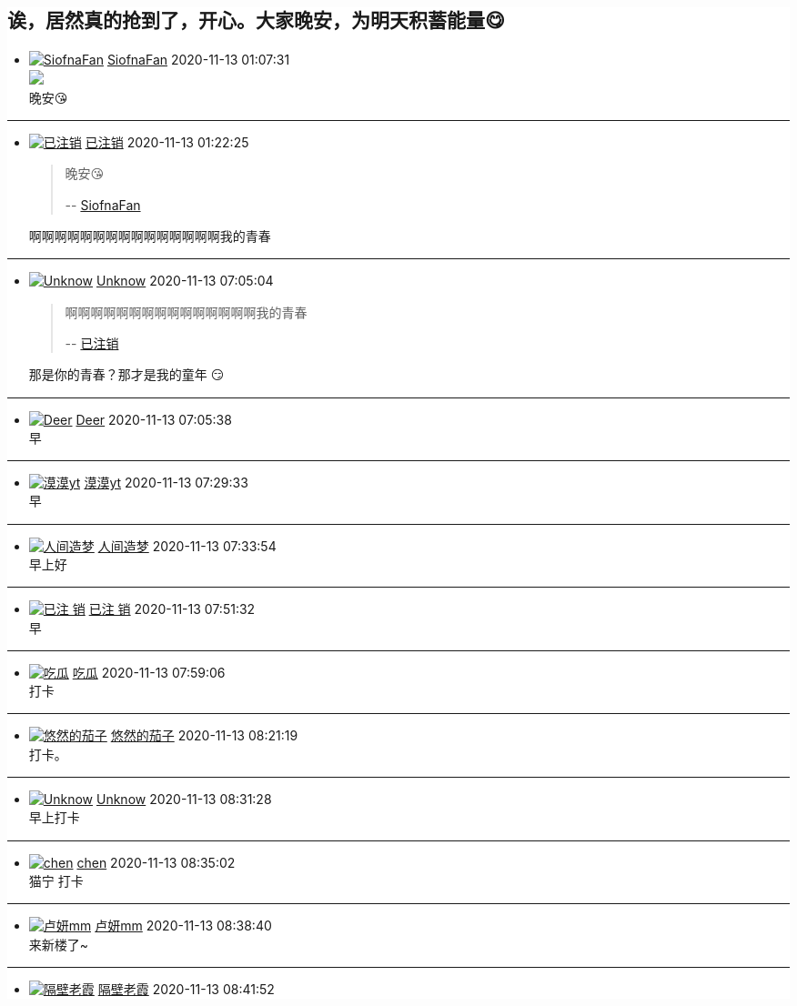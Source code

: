   诶，居然真的抢到了，开心。大家晚安，为明天积蓄能量😋  
---
* [![SiofnaFan](https://img2.doubanio.com/icon/u180076918-2.jpg)](https://www.douban.com/people/180076918/)    [SiofnaFan](https://www.douban.com/people/180076918/)    2020-11-13 01:07:31  
  ![](https://img1.doubanio.com/view/richtext/raw/public/p37279128.jpg)  
  晚安😘  
---
* [![已注销](https://img1.doubanio.com/icon/u187860590-7.jpg)](https://www.douban.com/people/187860590/)    [已注销](https://www.douban.com/people/187860590/)    2020-11-13 01:22:25  
  >晚安😘  
  >
  >-- [SiofnaFan](https://www.douban.com/people/180076918/)  
  
  啊啊啊啊啊啊啊啊啊啊啊啊啊啊啊我的青春  
---
* [![Unknow](https://img9.doubanio.com/icon/u219306324-4.jpg)](https://www.douban.com/people/219306324/)    [Unknow](https://www.douban.com/people/219306324/)    2020-11-13 07:05:04  
  >啊啊啊啊啊啊啊啊啊啊啊啊啊啊啊我的青春  
  >
  >-- [已注销](https://www.douban.com/people/187860590/)  
  
  那是你的青春？那才是我的童年 😏  
---
* [![Deer](https://img9.doubanio.com/icon/u219325210-6.jpg)](https://www.douban.com/people/219325210/)    [Deer](https://www.douban.com/people/219325210/)    2020-11-13 07:05:38  
  早  
---
* [![漠漠yt](https://img3.doubanio.com/icon/u223048792-1.jpg)](https://www.douban.com/people/223048792/)    [漠漠yt](https://www.douban.com/people/223048792/)    2020-11-13 07:29:33  
  早  
---
* [![人间造梦](https://img9.doubanio.com/icon/u205824373-4.jpg)](https://www.douban.com/people/205824373/)    [人间造梦](https://www.douban.com/people/205824373/)    2020-11-13 07:33:54  
  早上好  
---
* [![已注 销](https://img2.doubanio.com/icon/u155947097-2.jpg)](https://www.douban.com/people/155947097/)    [已注 销](https://www.douban.com/people/155947097/)    2020-11-13 07:51:32  
  早  
---
* [![吃瓜](https://img2.doubanio.com/icon/u219893584-2.jpg)](https://www.douban.com/people/219893584/)    [吃瓜](https://www.douban.com/people/219893584/)    2020-11-13 07:59:06  
  打卡  
---
* [![悠然的茄子](https://img3.doubanio.com/icon/u221646611-1.jpg)](https://www.douban.com/people/221646611/)    [悠然的茄子](https://www.douban.com/people/221646611/)    2020-11-13 08:21:19  
  打卡。  
---
* [![Unknow](https://img9.doubanio.com/icon/u219306324-4.jpg)](https://www.douban.com/people/219306324/)    [Unknow](https://www.douban.com/people/219306324/)    2020-11-13 08:31:28  
  早上打卡  
---
* [![chen](https://img2.doubanio.com/icon/u179141216-2.jpg)](https://www.douban.com/people/179141216/)    [chen](https://www.douban.com/people/179141216/)    2020-11-13 08:35:02  
  猫宁 打卡  
---
* [![卢妍mm](https://img2.doubanio.com/icon/u80682689-3.jpg)](https://www.douban.com/people/80682689/)    [卢妍mm](https://www.douban.com/people/80682689/)    2020-11-13 08:38:40  
  来新楼了~  
---
* [![隔壁老霞](https://img2.doubanio.com/icon/u220169504-2.jpg)](https://www.douban.com/people/220169504/)    [隔壁老霞](https://www.douban.com/people/220169504/)    2020-11-13 08:41:52  